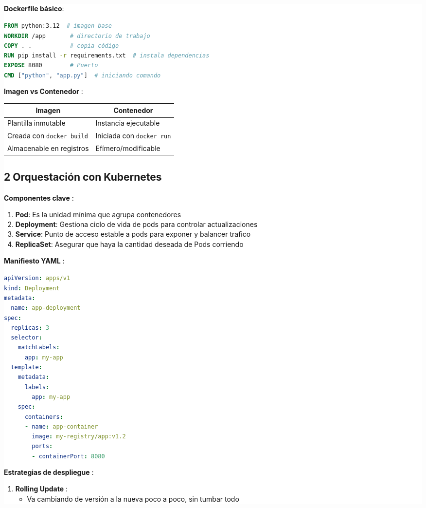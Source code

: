 **Dockerfile básico**:  
```dockerfile
FROM python:3.12  # imagen base
WORKDIR /app       # directorio de trabajo
COPY . .           # copia código
RUN pip install -r requirements.txt  # instala dependencias
EXPOSE 8080        # Puerto
CMD ["python", "app.py"]  # iniciando comando
```

**Imagen vs Contenedor** :

| **Imagen**                   | **Contenedor**           |
|-----------------------------|---------------------------|
| Plantilla inmutable         | Instancia ejecutable      |
| Creada con `docker build`   | Iniciada con `docker run` |
| Almacenable en registros    | Efímero/modificable       |


## 2 Orquestación con Kubernetes
**Componentes clave** :  
1. **Pod**: Es la unidad mínima que agrupa contenedores 
2. **Deployment**: Gestiona ciclo de vida de pods para controlar actualizaciones
3. **Service**: Punto de acceso estable a pods  para exponer y balancer trafico
4. **ReplicaSet**: Asegurar que haya la cantidad deseada de Pods corriendo 

**Manifiesto YAML** :  
```yaml
apiVersion: apps/v1
kind: Deployment
metadata:
  name: app-deployment
spec:
  replicas: 3
  selector:
    matchLabels:
      app: my-app
  template:
    metadata:
      labels:
        app: my-app
    spec:
      containers:
      - name: app-container
        image: my-registry/app:v1.2
        ports:
        - containerPort: 8080
```

**Estrategias de despliegue** :  
1. **Rolling Update** :  
   - Va cambiando de versión a la nueva poco a poco, sin tumbar todo  
  